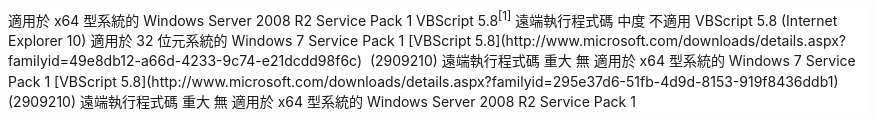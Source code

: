 <td style="border:1px solid black;">
適用於 x64 型系統的 Windows Server 2008 R2 Service Pack 1
</td>
<td style="border:1px solid black;">
VBScript 5.8<sup>[1]</sup>
</td>
<td style="border:1px solid black;">
遠端執行程式碼
</td>
<td style="border:1px solid black;">
中度
</td>
<td style="border:1px solid black;">
不適用
</td>
</tr>
<tr>
<th colspan="5">
VBScript 5.8 (Internet Explorer 10)
</th>
</tr>
<tr class="alternateRow">
<td style="border:1px solid black;">
適用於 32 位元系統的 Windows 7 Service Pack 1
</td>
<td style="border:1px solid black;">
[VBScript 5.8](http://www.microsoft.com/downloads/details.aspx?familyid=49e8db12-a66d-4233-9c74-e21dcdd98f6c)   
(2909210)
</td>
<td style="border:1px solid black;">
遠端執行程式碼
</td>
<td style="border:1px solid black;">
重大
</td>
<td style="border:1px solid black;">
無
</td>
</tr>
<tr>
<td style="border:1px solid black;">
適用於 x64 型系統的 Windows 7 Service Pack 1
</td>
<td style="border:1px solid black;">
[VBScript 5.8](http://www.microsoft.com/downloads/details.aspx?familyid=295e37d6-51fb-4d9d-8153-919f8436ddb1)   
(2909210)
</td>
<td style="border:1px solid black;">
遠端執行程式碼
</td>
<td style="border:1px solid black;">
重大
</td>
<td style="border:1px solid black;">
無
</td>
</tr>
<tr class="alternateRow">
<td style="border:1px solid black;">
適用於 x64 型系統的 Windows Server 2008 R2 Service Pack 1
</td>
<td style="border:1px solid black;">